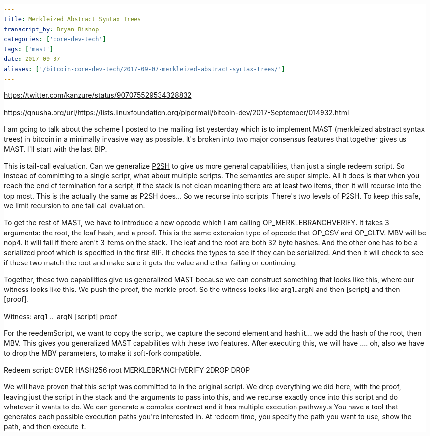 ```yaml
---
title: Merkleized Abstract Syntax Trees
transcript_by: Bryan Bishop
categories: ['core-dev-tech']
tags: ['mast']
date: 2017-09-07
aliases: ['/bitcoin-core-dev-tech/2017-09-07-merkleized-abstract-syntax-trees/']
---
```

<https://twitter.com/kanzure/status/907075529534328832>

<https://gnusha.org/url/https://lists.linuxfoundation.org/pipermail/bitcoin-dev/2017-September/014932.html>

I am going to talk about the scheme I posted to the mailing list yesterday which is to implement MAST (merkleized abstract syntax trees) in bitcoin in a minimally invasive way as possible. It's broken into two major consensus features that together gives us MAST. I'll start with the last BIP.

This is tail-call evaluation. Can we generalize <a href="https://github.com/bitcoin/bips/blob/master/bip-0016.mediawiki">P2SH</a> to give us more general capabilities, than just  a single redeem script. So instead of committing to a single script, what about multiple scripts. The semantics are super simple. All it does is that when you reach the end of termination for a script, if the stack is not clean meaning there are at least two items, then it will recurse into the top most. This is the actually the same as P2SH does... So we recurse into scripts. There's two levels of P2SH. To keep this safe, we limit recursion to one tail call evaluation.

To get the rest of MAST, we have to introduce a new opcode which I am calling OP_MERKLEBRANCHVERIFY. It takes 3 arguments: the root, the leaf hash, and a proof. This is the same extension type of opcode that OP_CSV and OP_CLTV. MBV will be nop4. It will fail if there aren't 3 items on the stack. The leaf and the root are both 32 byte hashes. And the other one has to be a serialized proof which is specified in the first BIP. It checks the types to see if they can be serialized. And then it will check to see if these two match the root and make sure it gets the value and either failing or continuing.

Together, these two capabilities give us generalized MAST because we can construct something that looks like this, where our witness looks like this. We push the proof, the merkle proof. So the witness looks like arg1..argN and then [script] and then [proof].


Witness: arg1 … argN [script] proof

For the reedemScript, we want to copy the script, we capture the second element and hash it... we add the hash of the root, then MBV. This gives you generalized MAST capabilities with these two features. After executing this, we will have .... oh, also we have to drop the MBV parameters, to make it soft-fork compatible.

Redeem script: OVER HASH256 root MERKLEBRANCHVERIFY 2DROP DROP

We will have proven that this script was committed to in the original script. We drop everything we did here, with the proof, leaving just the script in the stack and the arguments to pass into this, and we recurse exactly once into this script and do whatever it wants to do. We can generate a complex contract and it has multiple execution pathway.s You have a tool that generates each possible execution paths you're interested in. At redeem time, you specify the path you want to use, show the path, and then execute it.
